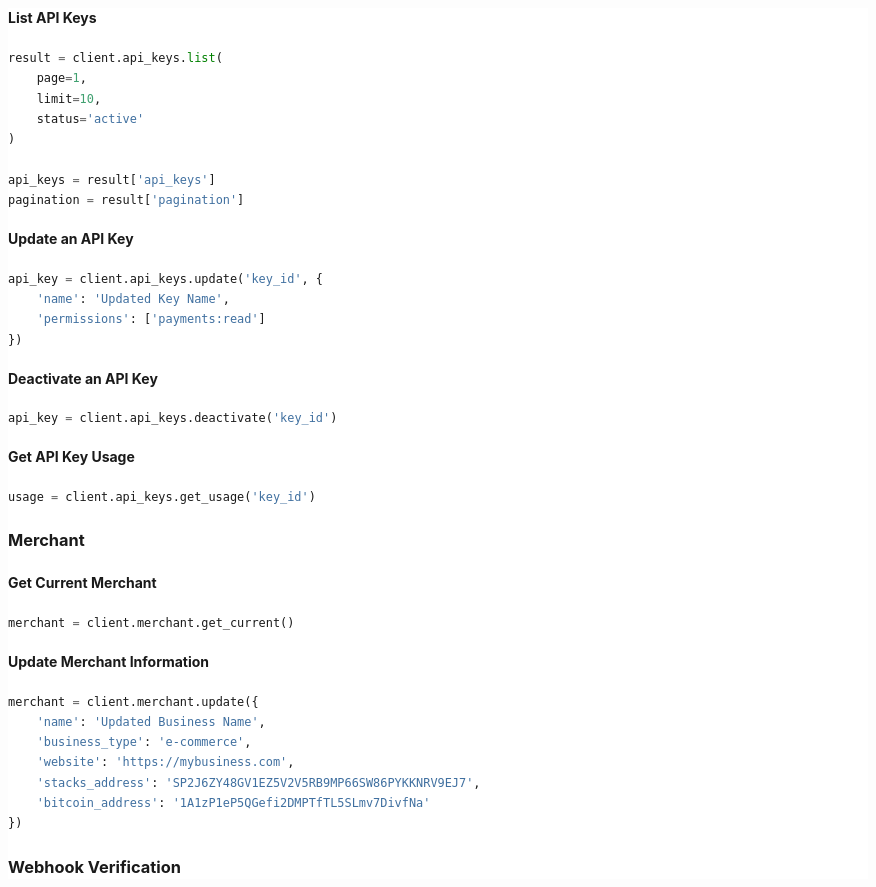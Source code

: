 #### List API Keys

```python
result = client.api_keys.list(
    page=1,
    limit=10,
    status='active'
)

api_keys = result['api_keys']
pagination = result['pagination']
```

#### Update an API Key

```python
api_key = client.api_keys.update('key_id', {
    'name': 'Updated Key Name',
    'permissions': ['payments:read']
})
```

#### Deactivate an API Key

```python
api_key = client.api_keys.deactivate('key_id')
```

#### Get API Key Usage

```python
usage = client.api_keys.get_usage('key_id')
```

### Merchant

#### Get Current Merchant

```python
merchant = client.merchant.get_current()
```

#### Update Merchant Information

```python
merchant = client.merchant.update({
    'name': 'Updated Business Name',
    'business_type': 'e-commerce',
    'website': 'https://mybusiness.com',
    'stacks_address': 'SP2J6ZY48GV1EZ5V2V5RB9MP66SW86PYKKNRV9EJ7',
    'bitcoin_address': '1A1zP1eP5QGefi2DMPTfTL5SLmv7DivfNa'
})
```

### Webhook Verification
